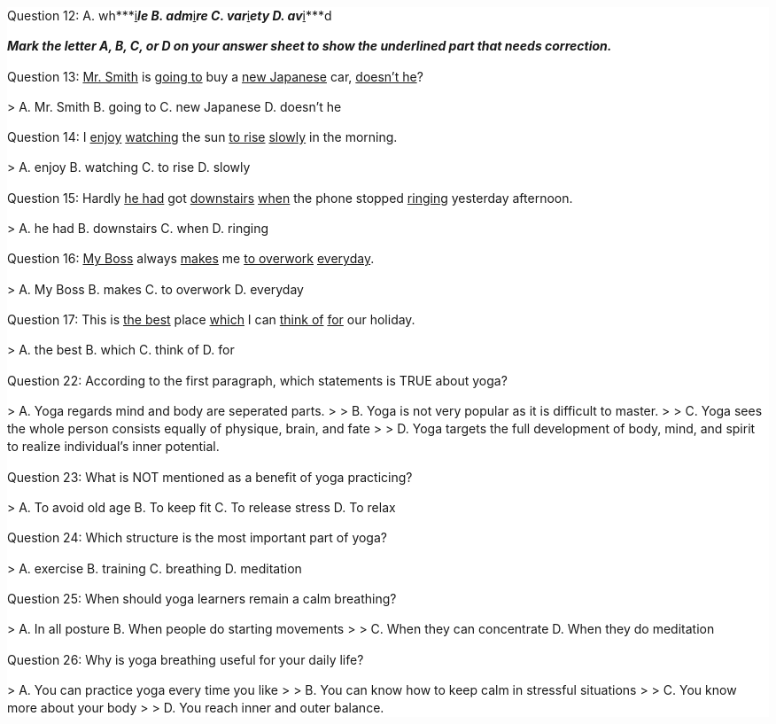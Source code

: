 Question 12: A. wh***<u>i</u>***le B. adm***<u>i</u>***re C. var***<u>i</u>***ety D. av***<u>i</u>***d

***Mark the letter A, B, C, or D on your answer sheet to show the underlined part that needs correction.***

Question 13: <u>Mr. Smith</u> is <u>going to</u> buy a <u>new Japanese</u> car, <u>doesn’t he</u>?

&gt; A. Mr. Smith B. going to C. new Japanese D. doesn’t he

Question 14: I <u>enjoy</u> <u>watching</u> the sun <u>to rise</u> <u>slowly</u> in the morning.

&gt; A. enjoy B. watching C. to rise D. slowly

Question 15: Hardly <u>he had</u> got <u>downstairs</u> <u>when</u> the phone stopped <u>ringing</u> yesterday afternoon.

&gt; A. he had B. downstairs C. when D. ringing

Question 16: <u>My Boss</u> always <u>makes</u> me <u>to overwork</u> <u>everyday</u>.

&gt; A. My Boss B. makes C. to overwork D. everyday

Question 17: This is <u>the best</u> place <u>which</u> I can <u>think of</u> <u>for</u> our holiday.

&gt; A. the best B. which C. think of D. for

Question 22: According to the first paragraph, which statements is TRUE about yoga?

&gt; A. Yoga regards mind and body are seperated parts.
&gt;
&gt; B. Yoga is not very popular as it is difficult to master.
&gt;
&gt; C. Yoga sees the whole person consists equally of physique, brain, and fate
&gt;
&gt; D. <span class="mark">Yoga targets the full development of body, mind</span>, and spirit to realize individual’s inner potential.

Question 23: What is NOT mentioned as a benefit of yoga practicing?

&gt; A. <span class="mark">To avoid old age</span> B. To keep fit C. To release stress D. To relax

Question 24: Which structure is the most important part of yoga?

&gt; A. exercise B. training C. <span class="mark">breathing</span> D. meditation

Question 25: When should yoga learners remain a calm breathing?

&gt; A. <span class="mark">In all posture</span> B. When people do starting movements
&gt;
&gt; C. When they can concentrate D. When they do meditation

Question 26: Why is yoga breathing useful for your daily life?

&gt; A. You can practice yoga every time you like
&gt;
&gt; B. <span class="mark">You can know how to keep</span> calm in stressful situations
&gt;
&gt; C. You know more about your body
&gt;
&gt; D. You reach inner and outer balance.
